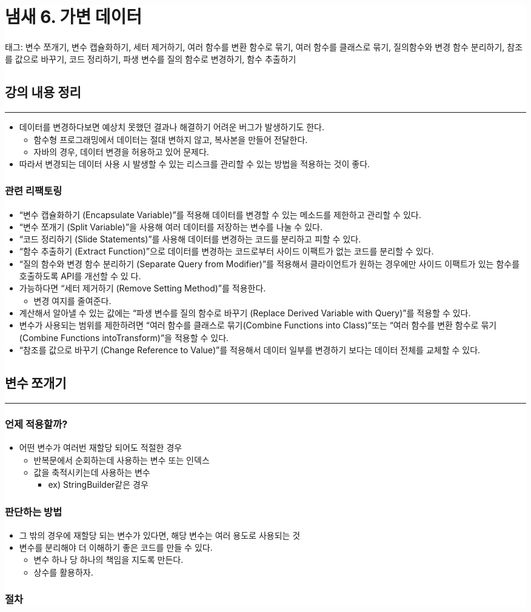 # 냄새 6. 가변 데이터

태그: 변수 쪼개기, 변수 캡슐화하기, 세터 제거하기, 여러 함수를 변환 함수로 묶기, 여러 함수를 클래스로 묶기, 질의함수와 변경 함수 분리하기, 참조를 값으로 바꾸기, 코드 정리하기, 파생 변수를 질의 함수로 변경하기, 함수 추출하기

## 강의 내용 정리

---

- 데이터를 변경하다보면 예상치 못했던 결과나 해결하기 어려운 버그가 발생하기도 한다.
    - 함수형 프로그래밍에서 데이터는 절대 변하지 않고, 복사본을 만들어 전달한다.
    - 자바의 경우, 데이터 변경을 허용하고 있어 문제다.
- 따라서 변경되는 데이터 사용 시 발생할 수 있는 리스크를 관리할 수 있는 방법을 적용하는 것이 좋다.

### 관련 리팩토링

- “변수 캡슐화하기 (Encapsulate Variable)”를 적용해 데이터를 변경할 수 있는 메소드를 제한하고 관리할 수 있다.
- “변수 쪼개기 (Split Variable)”을 사용해 여러 데이터를 저장하는 변수를 나눌 수 있다.
- “코드 정리하기 (Slide Statements)”를 사용해 데이터를 변경하는 코드를 분리하고 피할 수 있다.
- “함수 추출하기 (Extract Function)”으로 데이터를 변경하는 코드로부터 사이드 이팩트가 없는 코드를 분리할 수 있다.
- “질의 함수와 변경 함수 분리하기 (Separate Query from Modifier)”를 적용해서 클라이언트가 원하는 경우에만 사이드 이팩트가 있는 함수를 호출하도록 API를 개선할 수 있
  다.
- 가능하다면 “세터 제거하기 (Remove Setting Method)”를 적용한다.
    - 변경 여지를 줄여준다.
- 계산해서 알아낼 수 있는 값에는 “파생 변수를 질의 함수로 바꾸기 (Replace Derived Variable with Query)”를 적용할 수 있다.
- 변수가 사용되는 범위를 제한하려면 “여러 함수를 클래스로 묶기(Combine Functions into Class)”또는 “여러 함수를 변환 함수로 묶기 (Combine Functions intoTransform)”을 적용할 수 있다.
- “참조를 값으로 바꾸기 (Change Reference to Value)”를 적용해서 데이터 일부를 변경하기 보다는 데이터 전체를 교체할 수 있다.

## 변수 쪼개기

---

### 언제 적용할까?

- 어떤 변수가 여러번 재할당 되어도 적절한 경우
    - 반복문에서 순회하는데 사용하는 변수 또는 인덱스
    - 값을 축적시키는데 사용하는 변수
        - ex) StringBuilder같은 경우

### 판단하는 방법

- 그 밖의 경우에 재할당 되는 변수가 있다면, 해당 변수는 여러 용도로 사용되는 것
- 변수를 분리해야 더 이해하기 좋은 코드를 만들 수 있다.
    - 변수 하나 당 하나의 책임을 지도록 만든다.
    - 상수를 활용하자.

### 절차
